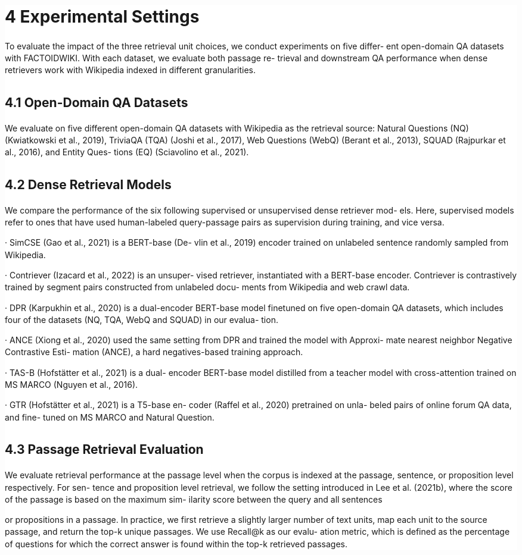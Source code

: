 
# 4 Experimental Settings

To evaluate the impact of the three retrieval unit choices, we conduct experiments on five differ- ent open-domain QA datasets with FACTOIDWIKI. With each dataset, we evaluate both passage re- trieval and downstream QA performance when dense retrievers work with Wikipedia indexed in different granularities.

## 4.1 Open-Domain QA Datasets

We evaluate on five different open-domain QA datasets with Wikipedia as the retrieval source: Natural Questions (NQ) (Kwiatkowski et al., 2019), TriviaQA (TQA) (Joshi et al., 2017), Web Questions (WebQ) (Berant et al., 2013), SQUAD (Rajpurkar et al., 2016), and Entity Ques- tions (EQ) (Sciavolino et al., 2021).


## 4.2 Dense Retrieval Models

We compare the performance of the six following supervised or unsupervised dense retriever mod- els. Here, supervised models refer to ones that have used human-labeled query-passage pairs as supervision during training, and vice versa.

· SimCSE (Gao et al., 2021) is a BERT-base (De- vlin et al., 2019) encoder trained on unlabeled sentence randomly sampled from Wikipedia.

· Contriever (Izacard et al., 2022) is an unsuper- vised retriever, instantiated with a BERT-base encoder. Contriever is contrastively trained by segment pairs constructed from unlabeled docu- ments from Wikipedia and web crawl data.

· DPR (Karpukhin et al., 2020) is a dual-encoder BERT-base model finetuned on five open-domain QA datasets, which includes four of the datasets (NQ, TQA, WebQ and SQUAD) in our evalua- tion.

· ANCE (Xiong et al., 2020) used the same setting from DPR and trained the model with Approxi- mate nearest neighbor Negative Contrastive Esti- mation (ANCE), a hard negatives-based training approach.

· TAS-B (Hofstätter et al., 2021) is a dual- encoder BERT-base model distilled from a teacher model with cross-attention trained on MS MARCO (Nguyen et al., 2016).

· GTR (Hofstätter et al., 2021) is a T5-base en- coder (Raffel et al., 2020) pretrained on unla- beled pairs of online forum QA data, and fine- tuned on MS MARCO and Natural Question.


## 4.3 Passage Retrieval Evaluation

We evaluate retrieval performance at the passage level when the corpus is indexed at the passage, sentence, or proposition level respectively. For sen- tence and proposition level retrieval, we follow the setting introduced in Lee et al. (2021b), where the score of the passage is based on the maximum sim- ilarity score between the query and all sentences

or propositions in a passage. In practice, we first retrieve a slightly larger number of text units, map each unit to the source passage, and return the top-k unique passages. We use Recall@k as our evalu- ation metric, which is defined as the percentage of questions for which the correct answer is found within the top-k retrieved passages.
